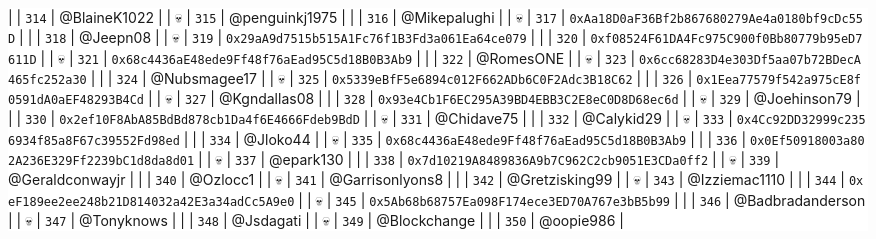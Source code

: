 |  | `314` | @BlaineK1022 |
| 💀 | `315` | @penguinkj1975 |
|  | `316` | @Mikepalughi |
| 💀 | `317` | `0xAa18D0aF36Bf2b867680279Ae4a0180bf9cDc55D` |
|  | `318` | @Jeepn08 |
| 💀 | `319` | `0x29aA9d7515b515A1Fc76f1B3Fd3a061Ea64ce079` |
|  | `320` | `0xf08524F61DA4Fc975C900f0Bb80779b95eD7611D` |
| 💀 | `321` | `0x68c4436aE48ede9Ff48f76aEad95C5d18B0B3Ab9` |
|  | `322` | @RomesONE |
| 💀 | `323` | `0x6cc68283D4e303Df5aa07b72BDecA465fc252a30` |
|  | `324` | @Nubsmagee17 |
| 💀 | `325` | `0x5339eBfF5e6894c012F662ADb6C0F2Adc3B18C62` |
|  | `326` | `0x1Eea77579f542a975cE8f0591dA0aEF48293B4Cd` |
| 💀 | `327` | @Kgndallas08 |
|  | `328` | `0x93e4Cb1F6EC295A39BD4EBB3C2E8eC0D8D68ec6d` |
| 💀 | `329` | @Joehinson79 |
|  | `330` | `0x2ef10F8AbA85BdBd878cb1Da4f6E4666Fdeb9BdD` |
| 💀 | `331` | @Chidave75 |
|  | `332` | @Calykid29 |
| 💀 | `333` | `0x4Cc92DD32999c2356934f85a8F67c39552Fd98ed` |
|  | `334` | @Jloko44 |
| 💀 | `335` | `0x68c4436aE48ede9Ff48f76aEad95C5d18B0B3Ab9` |
|  | `336` | `0x0Ef50918003a802A236E329Ff2239bC1d8da8d01` |
| 💀 | `337` | @epark130 |
|  | `338` | `0x7d10219A8489836A9b7C962C2cb9051E3CDa0ff2` |
| 💀 | `339` | @Geraldconwayjr |
|  | `340` | @Ozlocc1 |
| 💀 | `341` | @Garrisonlyons8 |
|  | `342` | @Gretzisking99 |
| 💀 | `343` | @Izziemac1110 |
|  | `344` | `0xeF189ee2ee248b21D814032a42E3a34adCc5A9e0` |
| 💀 | `345` | `0x5Ab68b68757Ea098F174ece3ED70A767e3bB5b99` |
|  | `346` | @Badbradanderson |
| 💀 | `347` | @Tonyknows |
|  | `348` | @Jsdagati |
| 💀 | `349` | @Blockchange |
|  | `350` | @oopie986 |